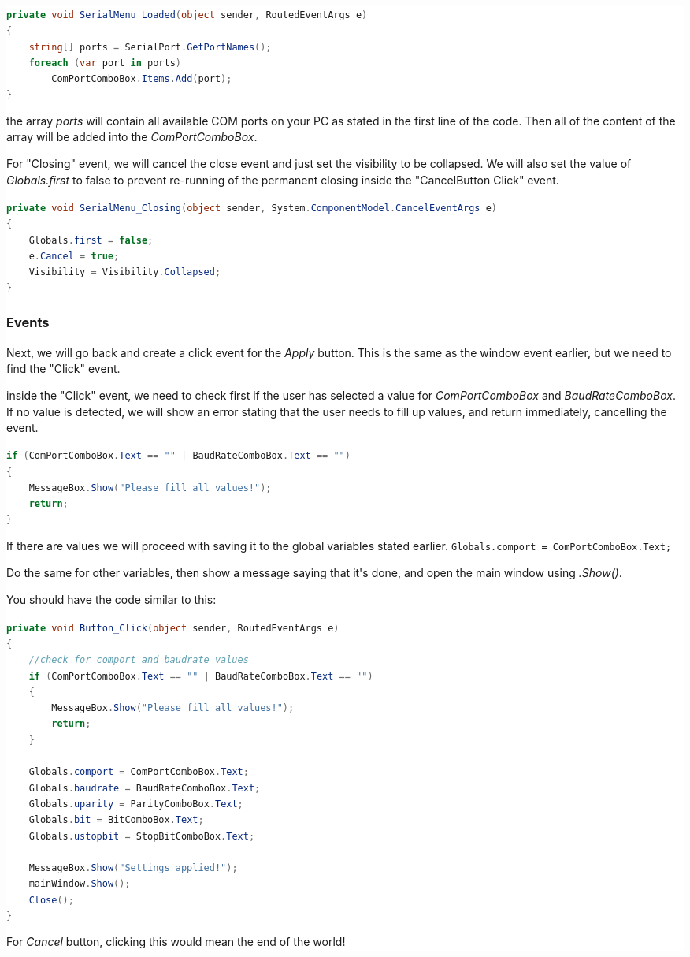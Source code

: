 ```cs
private void SerialMenu_Loaded(object sender, RoutedEventArgs e)
{
    string[] ports = SerialPort.GetPortNames();
    foreach (var port in ports)
        ComPortComboBox.Items.Add(port);
}
```
the array *ports* will contain all available COM ports on your PC as stated in the first line of the code. Then all of the content of the array will be added into the *ComPortComboBox*.

For "Closing" event, we will cancel the close event and just set the visibility to be collapsed. We will also set the value of *Globals.first* to false to prevent re-running of the permanent closing inside the "CancelButton Click" event.
```cs
private void SerialMenu_Closing(object sender, System.ComponentModel.CancelEventArgs e)
{
    Globals.first = false;
    e.Cancel = true;
    Visibility = Visibility.Collapsed;
}
```
### Events
Next, we will go back and create a click event for the *Apply* button. This is the same as the window event earlier, but we need to find the "Click" event.

inside the "Click" event, we need to check first if the user has selected a value for *ComPortComboBox* and *BaudRateComboBox*. If no value is detected, we will show an error stating that the user needs to fill up values, and return immediately, cancelling the event.

```cs
if (ComPortComboBox.Text == "" | BaudRateComboBox.Text == "")
{
    MessageBox.Show("Please fill all values!");
    return;
}
```
If there are values we will proceed with saving it to the global variables stated earlier.
`Globals.comport = ComPortComboBox.Text;`

Do the same for other variables, then show a message saying that it's done, and open the main window using *.Show()*.

You should have the code similar to this:

```cs
private void Button_Click(object sender, RoutedEventArgs e)
{
    //check for comport and baudrate values
    if (ComPortComboBox.Text == "" | BaudRateComboBox.Text == "")
    {
        MessageBox.Show("Please fill all values!");
        return;
    }

    Globals.comport = ComPortComboBox.Text;
    Globals.baudrate = BaudRateComboBox.Text;
    Globals.uparity = ParityComboBox.Text;
    Globals.bit = BitComboBox.Text;
    Globals.ustopbit = StopBitComboBox.Text;

    MessageBox.Show("Settings applied!");
    mainWindow.Show();
    Close();
}
```
For *Cancel* button, clicking this would mean the end of the world!

